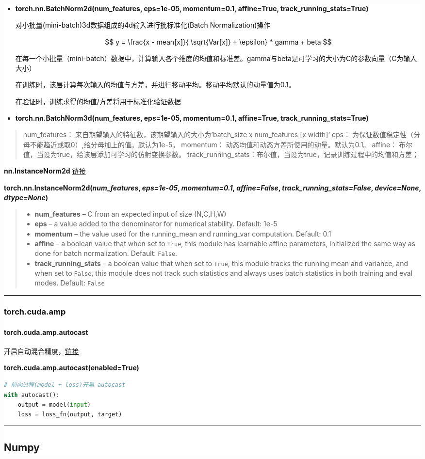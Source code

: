* **torch.nn.BatchNorm2d(num_features, eps=1e-05, momentum=0.1, affine=True, track_running_stats=True)**

  对小批量(mini-batch)3d数据组成的4d输入进行批标准化(Batch Normalization)操作

  $$
  y = \frac{x - mean[x]}{ \sqrt{Var[x]} + \epsilon} * gamma + beta
  $$

  在每一个小批量（mini-batch）数据中，计算输入各个维度的均值和标准差。gamma与beta是可学习的大小为C的参数向量（C为输入大小）

  在训练时，该层计算每次输入的均值与方差，并进行移动平均。移动平均默认的动量值为0.1。

  在验证时，训练求得的均值/方差将用于标准化验证数据

* **torch.nn.BatchNorm3d(num_features, eps=1e-05, momentum=0.1, affine=True, track_running_stats=True)**

> num_features： 来自期望输入的特征数，该期望输入的大小为’batch_size x num_features [x width]’
> eps： 为保证数值稳定性（分母不能趋近或取0）,给分母加上的值。默认为1e-5。
> momentum： 动态均值和动态方差所使用的动量。默认为0.1。
> affine： 布尔值，当设为true，给该层添加可学习的仿射变换参数。
> track_running_stats：布尔值，当设为true，记录训练过程中的均值和方差；

**nn.InstanceNorm2d** [链接](https://pytorch.org/docs/stable/generated/torch.nn.InstanceNorm2d.html)

**torch.nn.InstanceNorm2d(*num_features*, *eps=1e-05*, *momentum=0.1*, *affine=False*, *track_running_stats=False*, *device=None*, *dtype=None*)**

> - **num_features** – C from an expected input of size (N,C,H,W)
> - **eps** – a value added to the denominator for numerical stability. Default: 1e-5
> - **momentum** – the value used for the running_mean and running_var computation. Default: 0.1
> - **affine** – a boolean value that when set to `True`, this module has learnable affine parameters, initialized the same way as done for batch normalization. Default: `False`.
> - **track_running_stats** – a boolean value that when set to `True`, this module tracks the running mean and variance, and when set to `False`, this module does not track such statistics and always uses batch statistics in both training and eval modes. Default: `False`

---

### torch.cuda.amp

#### torch.cuda.amp.autocast

开启自动混合精度，[链接](https://zhuanlan.zhihu.com/p/165152789)

**torch.cuda.amp.autocast(enabled=True)**

```python
# 前向过程(model + loss)开启 autocast
with autocast():
    output = model(input)
    loss = loss_fn(output, target)
```



---

## Numpy







